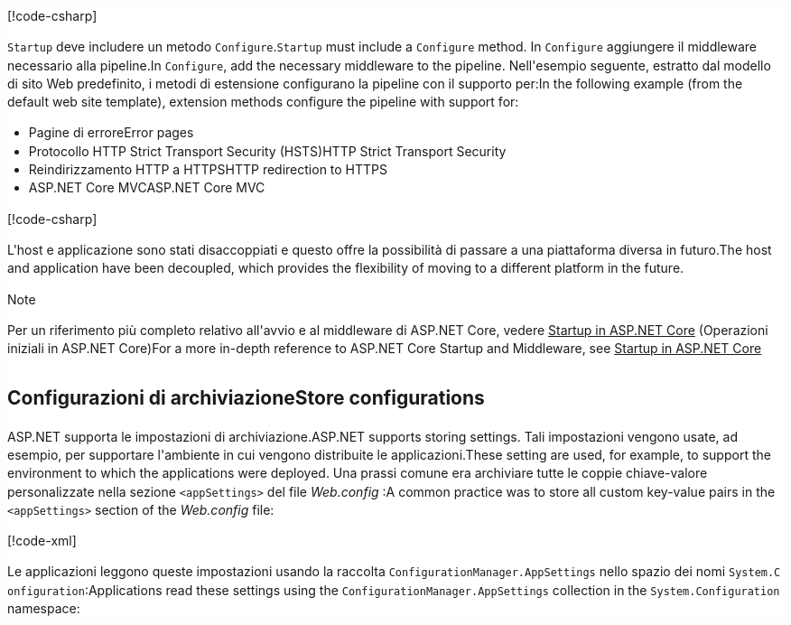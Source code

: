 [!code-csharp[](samples/program.cs)]

<span data-ttu-id="6b0f1-144">`Startup` deve includere un metodo `Configure`.</span><span class="sxs-lookup"><span data-stu-id="6b0f1-144">`Startup` must include a `Configure` method.</span></span> <span data-ttu-id="6b0f1-145">In `Configure` aggiungere il middleware necessario alla pipeline.</span><span class="sxs-lookup"><span data-stu-id="6b0f1-145">In `Configure`, add the necessary middleware to the pipeline.</span></span> <span data-ttu-id="6b0f1-146">Nell'esempio seguente, estratto dal modello di sito Web predefinito, i metodi di estensione configurano la pipeline con il supporto per:</span><span class="sxs-lookup"><span data-stu-id="6b0f1-146">In the following example (from the default web site template), extension methods configure the pipeline with support for:</span></span>

- <span data-ttu-id="6b0f1-147">Pagine di errore</span><span class="sxs-lookup"><span data-stu-id="6b0f1-147">Error pages</span></span>
- <span data-ttu-id="6b0f1-148">Protocollo HTTP Strict Transport Security (HSTS)</span><span class="sxs-lookup"><span data-stu-id="6b0f1-148">HTTP Strict Transport Security</span></span>
- <span data-ttu-id="6b0f1-149">Reindirizzamento HTTP a HTTPS</span><span class="sxs-lookup"><span data-stu-id="6b0f1-149">HTTP redirection to HTTPS</span></span>
- <span data-ttu-id="6b0f1-150">ASP.NET Core MVC</span><span class="sxs-lookup"><span data-stu-id="6b0f1-150">ASP.NET Core MVC</span></span>

[!code-csharp[](samples/startup.cs)]

<span data-ttu-id="6b0f1-151">L'host e applicazione sono stati disaccoppiati e questo offre la possibilità di passare a una piattaforma diversa in futuro.</span><span class="sxs-lookup"><span data-stu-id="6b0f1-151">The host and application have been decoupled, which provides the flexibility of moving to a different platform in the future.</span></span>

> [!NOTE]
> <span data-ttu-id="6b0f1-152">Per un riferimento più completo relativo all'avvio e al middleware di ASP.NET Core, vedere [Startup in ASP.NET Core](xref:fundamentals/startup) (Operazioni iniziali in ASP.NET Core)</span><span class="sxs-lookup"><span data-stu-id="6b0f1-152">For a more in-depth reference to ASP.NET Core Startup and Middleware, see [Startup in ASP.NET Core](xref:fundamentals/startup)</span></span>

## <a name="store-configurations"></a><span data-ttu-id="6b0f1-153">Configurazioni di archiviazione</span><span class="sxs-lookup"><span data-stu-id="6b0f1-153">Store configurations</span></span>

<span data-ttu-id="6b0f1-154">ASP.NET supporta le impostazioni di archiviazione.</span><span class="sxs-lookup"><span data-stu-id="6b0f1-154">ASP.NET supports storing settings.</span></span> <span data-ttu-id="6b0f1-155">Tali impostazioni vengono usate, ad esempio, per supportare l'ambiente in cui vengono distribuite le applicazioni.</span><span class="sxs-lookup"><span data-stu-id="6b0f1-155">These setting are used, for example, to support the environment to which the applications were deployed.</span></span> <span data-ttu-id="6b0f1-156">Una prassi comune era archiviare tutte le coppie chiave-valore personalizzate nella sezione `<appSettings>` del file *Web.config* :</span><span class="sxs-lookup"><span data-stu-id="6b0f1-156">A common practice was to store all custom key-value pairs in the `<appSettings>` section of the *Web.config* file:</span></span>

[!code-xml[](samples/webconfig-sample.xml)]

<span data-ttu-id="6b0f1-157">Le applicazioni leggono queste impostazioni usando la raccolta `ConfigurationManager.AppSettings` nello spazio dei nomi `System.Configuration`:</span><span class="sxs-lookup"><span data-stu-id="6b0f1-157">Applications read these settings using the `ConfigurationManager.AppSettings` collection in the `System.Configuration` namespace:</span></span>
